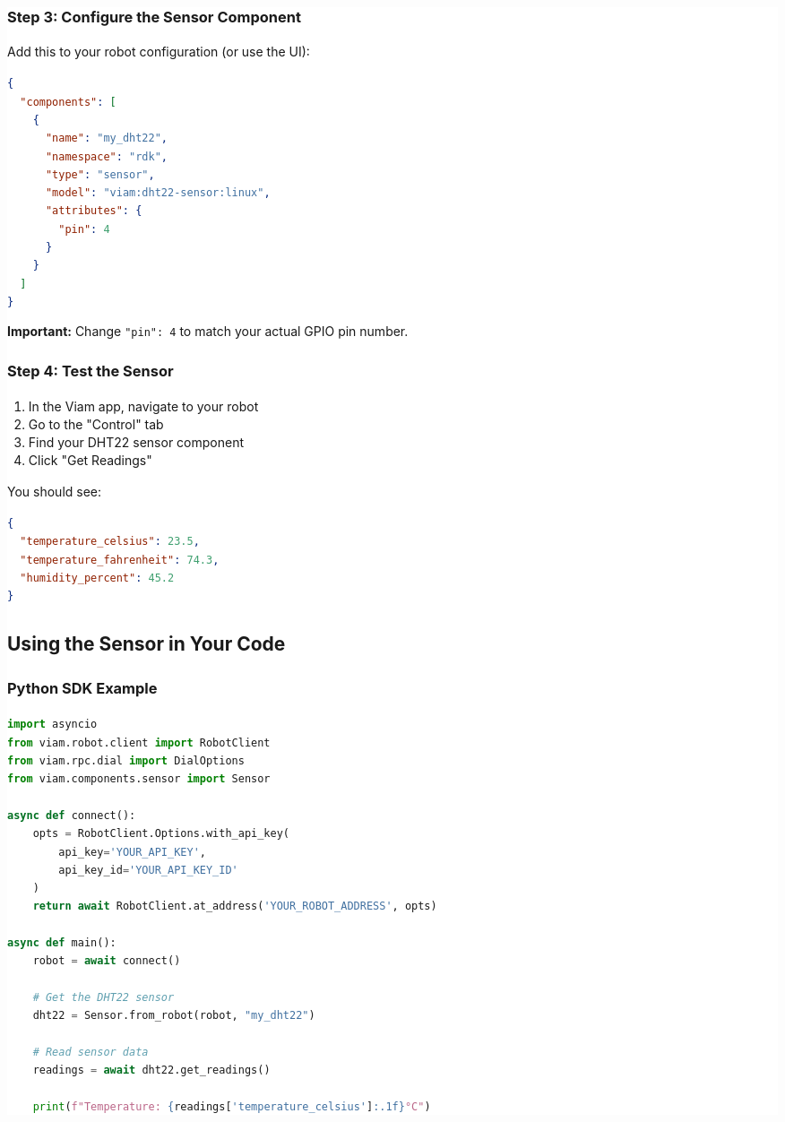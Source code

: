 ### Step 3: Configure the Sensor Component

Add this to your robot configuration (or use the UI):

```json
{
  "components": [
    {
      "name": "my_dht22",
      "namespace": "rdk",
      "type": "sensor",
      "model": "viam:dht22-sensor:linux",
      "attributes": {
        "pin": 4
      }
    }
  ]
}
```

**Important:** Change `"pin": 4` to match your actual GPIO pin number.

### Step 4: Test the Sensor

1. In the Viam app, navigate to your robot
2. Go to the "Control" tab
3. Find your DHT22 sensor component
4. Click "Get Readings"

You should see:
```json
{
  "temperature_celsius": 23.5,
  "temperature_fahrenheit": 74.3,
  "humidity_percent": 45.2
}
```

## Using the Sensor in Your Code

### Python SDK Example

```python
import asyncio
from viam.robot.client import RobotClient
from viam.rpc.dial import DialOptions
from viam.components.sensor import Sensor

async def connect():
    opts = RobotClient.Options.with_api_key(
        api_key='YOUR_API_KEY',
        api_key_id='YOUR_API_KEY_ID'
    )
    return await RobotClient.at_address('YOUR_ROBOT_ADDRESS', opts)

async def main():
    robot = await connect()
    
    # Get the DHT22 sensor
    dht22 = Sensor.from_robot(robot, "my_dht22")
    
    # Read sensor data
    readings = await dht22.get_readings()
    
    print(f"Temperature: {readings['temperature_celsius']:.1f}°C")
```